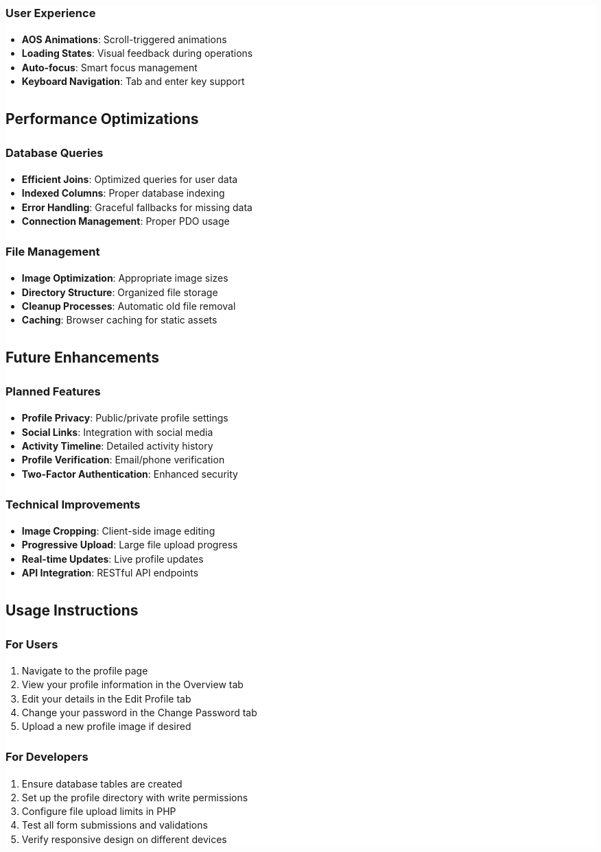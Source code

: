 ### **User Experience**
- **AOS Animations**: Scroll-triggered animations
- **Loading States**: Visual feedback during operations
- **Auto-focus**: Smart focus management
- **Keyboard Navigation**: Tab and enter key support

## Performance Optimizations

### **Database Queries**
- **Efficient Joins**: Optimized queries for user data
- **Indexed Columns**: Proper database indexing
- **Error Handling**: Graceful fallbacks for missing data
- **Connection Management**: Proper PDO usage

### **File Management**
- **Image Optimization**: Appropriate image sizes
- **Directory Structure**: Organized file storage
- **Cleanup Processes**: Automatic old file removal
- **Caching**: Browser caching for static assets

## Future Enhancements

### **Planned Features**
- **Profile Privacy**: Public/private profile settings
- **Social Links**: Integration with social media
- **Activity Timeline**: Detailed activity history
- **Profile Verification**: Email/phone verification
- **Two-Factor Authentication**: Enhanced security

### **Technical Improvements**
- **Image Cropping**: Client-side image editing
- **Progressive Upload**: Large file upload progress
- **Real-time Updates**: Live profile updates
- **API Integration**: RESTful API endpoints

## Usage Instructions

### **For Users**
1. Navigate to the profile page
2. View your profile information in the Overview tab
3. Edit your details in the Edit Profile tab
4. Change your password in the Change Password tab
5. Upload a new profile image if desired

### **For Developers**
1. Ensure database tables are created
2. Set up the profile directory with write permissions
3. Configure file upload limits in PHP
4. Test all form submissions and validations
5. Verify responsive design on different devices
